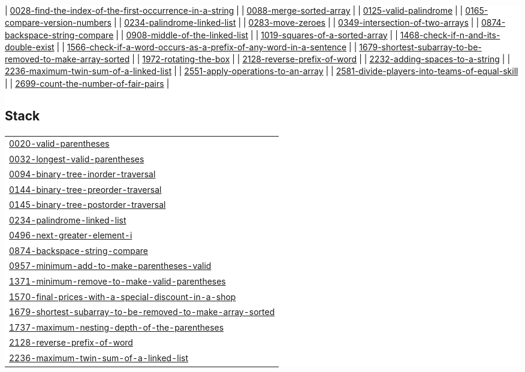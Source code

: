 | [0028-find-the-index-of-the-first-occurrence-in-a-string](https://github.com/dazzy11/leetcode/tree/master/0028-find-the-index-of-the-first-occurrence-in-a-string) |
| [0088-merge-sorted-array](https://github.com/dazzy11/leetcode/tree/master/0088-merge-sorted-array) |
| [0125-valid-palindrome](https://github.com/dazzy11/leetcode/tree/master/0125-valid-palindrome) |
| [0165-compare-version-numbers](https://github.com/dazzy11/leetcode/tree/master/0165-compare-version-numbers) |
| [0234-palindrome-linked-list](https://github.com/dazzy11/leetcode/tree/master/0234-palindrome-linked-list) |
| [0283-move-zeroes](https://github.com/dazzy11/leetcode/tree/master/0283-move-zeroes) |
| [0349-intersection-of-two-arrays](https://github.com/dazzy11/leetcode/tree/master/0349-intersection-of-two-arrays) |
| [0874-backspace-string-compare](https://github.com/dazzy11/leetcode/tree/master/0874-backspace-string-compare) |
| [0908-middle-of-the-linked-list](https://github.com/dazzy11/leetcode/tree/master/0908-middle-of-the-linked-list) |
| [1019-squares-of-a-sorted-array](https://github.com/dazzy11/leetcode/tree/master/1019-squares-of-a-sorted-array) |
| [1468-check-if-n-and-its-double-exist](https://github.com/dazzy11/leetcode/tree/master/1468-check-if-n-and-its-double-exist) |
| [1566-check-if-a-word-occurs-as-a-prefix-of-any-word-in-a-sentence](https://github.com/dazzy11/leetcode/tree/master/1566-check-if-a-word-occurs-as-a-prefix-of-any-word-in-a-sentence) |
| [1679-shortest-subarray-to-be-removed-to-make-array-sorted](https://github.com/dazzy11/leetcode/tree/master/1679-shortest-subarray-to-be-removed-to-make-array-sorted) |
| [1972-rotating-the-box](https://github.com/dazzy11/leetcode/tree/master/1972-rotating-the-box) |
| [2128-reverse-prefix-of-word](https://github.com/dazzy11/leetcode/tree/master/2128-reverse-prefix-of-word) |
| [2232-adding-spaces-to-a-string](https://github.com/dazzy11/leetcode/tree/master/2232-adding-spaces-to-a-string) |
| [2236-maximum-twin-sum-of-a-linked-list](https://github.com/dazzy11/leetcode/tree/master/2236-maximum-twin-sum-of-a-linked-list) |
| [2551-apply-operations-to-an-array](https://github.com/dazzy11/leetcode/tree/master/2551-apply-operations-to-an-array) |
| [2581-divide-players-into-teams-of-equal-skill](https://github.com/dazzy11/leetcode/tree/master/2581-divide-players-into-teams-of-equal-skill) |
| [2699-count-the-number-of-fair-pairs](https://github.com/dazzy11/leetcode/tree/master/2699-count-the-number-of-fair-pairs) |
## Stack
|  |
| ------- |
| [0020-valid-parentheses](https://github.com/dazzy11/leetcode/tree/master/0020-valid-parentheses) |
| [0032-longest-valid-parentheses](https://github.com/dazzy11/leetcode/tree/master/0032-longest-valid-parentheses) |
| [0094-binary-tree-inorder-traversal](https://github.com/dazzy11/leetcode/tree/master/0094-binary-tree-inorder-traversal) |
| [0144-binary-tree-preorder-traversal](https://github.com/dazzy11/leetcode/tree/master/0144-binary-tree-preorder-traversal) |
| [0145-binary-tree-postorder-traversal](https://github.com/dazzy11/leetcode/tree/master/0145-binary-tree-postorder-traversal) |
| [0234-palindrome-linked-list](https://github.com/dazzy11/leetcode/tree/master/0234-palindrome-linked-list) |
| [0496-next-greater-element-i](https://github.com/dazzy11/leetcode/tree/master/0496-next-greater-element-i) |
| [0874-backspace-string-compare](https://github.com/dazzy11/leetcode/tree/master/0874-backspace-string-compare) |
| [0957-minimum-add-to-make-parentheses-valid](https://github.com/dazzy11/leetcode/tree/master/0957-minimum-add-to-make-parentheses-valid) |
| [1371-minimum-remove-to-make-valid-parentheses](https://github.com/dazzy11/leetcode/tree/master/1371-minimum-remove-to-make-valid-parentheses) |
| [1570-final-prices-with-a-special-discount-in-a-shop](https://github.com/dazzy11/leetcode/tree/master/1570-final-prices-with-a-special-discount-in-a-shop) |
| [1679-shortest-subarray-to-be-removed-to-make-array-sorted](https://github.com/dazzy11/leetcode/tree/master/1679-shortest-subarray-to-be-removed-to-make-array-sorted) |
| [1737-maximum-nesting-depth-of-the-parentheses](https://github.com/dazzy11/leetcode/tree/master/1737-maximum-nesting-depth-of-the-parentheses) |
| [2128-reverse-prefix-of-word](https://github.com/dazzy11/leetcode/tree/master/2128-reverse-prefix-of-word) |
| [2236-maximum-twin-sum-of-a-linked-list](https://github.com/dazzy11/leetcode/tree/master/2236-maximum-twin-sum-of-a-linked-list) |
